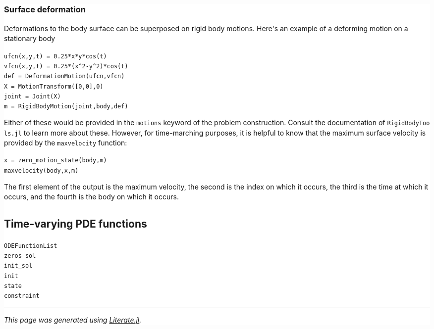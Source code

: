 ### Surface deformation
Deformations to the body surface can be superposed on rigid body
motions. Here's an example of a deforming motion on a stationary body

````@example heatconduction
ufcn(x,y,t) = 0.25*x*y*cos(t)
vfcn(x,y,t) = 0.25*(x^2-y^2)*cos(t)
def = DeformationMotion(ufcn,vfcn)
X = MotionTransform([0,0],0)
joint = Joint(X)
m = RigidBodyMotion(joint,body,def)
````

Either of these would be provided in the `motions` keyword of the problem
construction. Consult the documentation of `RigidBodyTools.jl` to learn more
about these. However, for time-marching purposes, it is helpful to know that the
maximum surface velocity is provided by the `maxvelocity` function:

````@example heatconduction
x = zero_motion_state(body,m)
maxvelocity(body,x,m)
````

The first element of the output is the maximum velocity,
the second is the index on which it occurs, the third is the time
at which it occurs, and the fourth is the body on which it occurs.

## Time-varying PDE functions

```@docs
ODEFunctionList
zeros_sol
init_sol
init
state
constraint
```

---

*This page was generated using [Literate.jl](https://github.com/fredrikekre/Literate.jl).*

